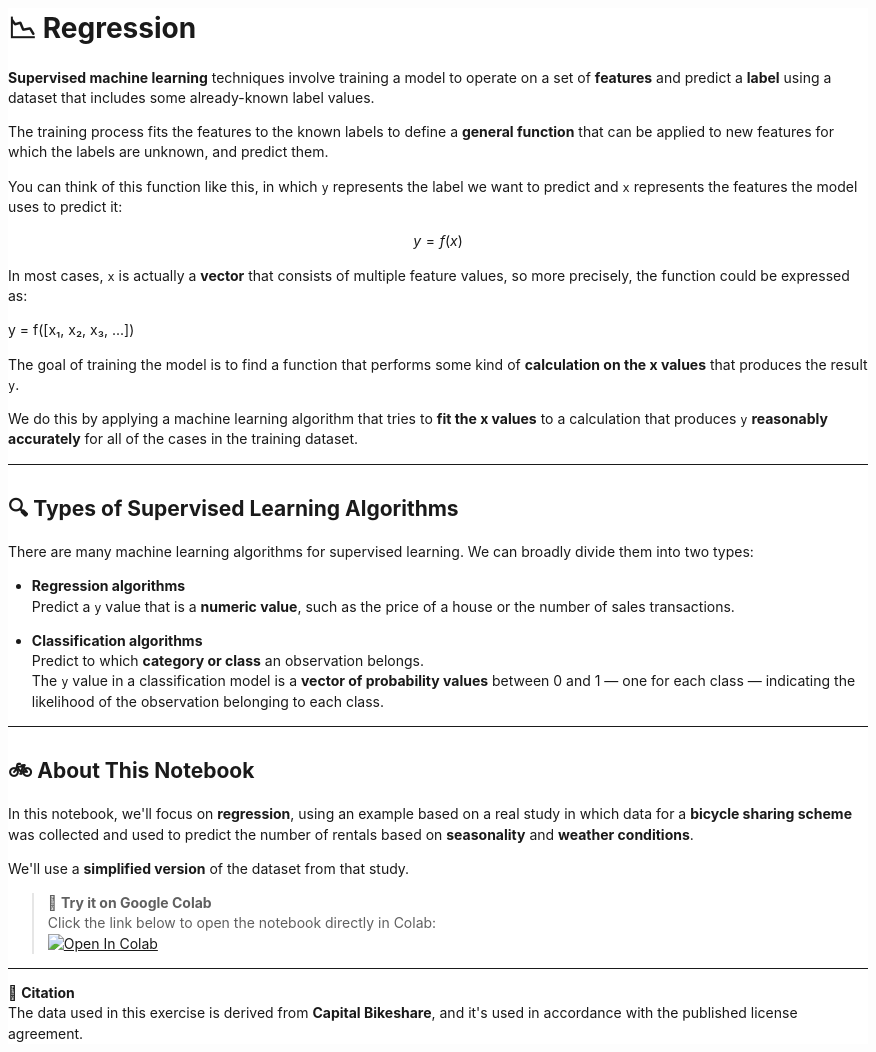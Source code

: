 # 📉 Regression

**Supervised machine learning** techniques involve training a model to operate on a set of **features** and predict a **label** using a dataset that includes some already-known label values.

The training process fits the features to the known labels to define a **general function** that can be applied to new features for which the labels are unknown, and predict them.

You can think of this function like this, in which `y` represents the label we want to predict and `x` represents the features the model uses to predict it:

```math
y = f(x)
```

In most cases, `x` is actually a **vector** that consists of multiple feature values, so more precisely, the function could be expressed as:

y = f([x₁, x₂, x₃, ...])


The goal of training the model is to find a function that performs some kind of **calculation on the x values** that produces the result `y`.

We do this by applying a machine learning algorithm that tries to **fit the x values** to a calculation that produces `y` **reasonably accurately** for all of the cases in the training dataset.

---

## 🔍 Types of Supervised Learning Algorithms

There are many machine learning algorithms for supervised learning. We can broadly divide them into two types:

- **Regression algorithms**  
  Predict a `y` value that is a **numeric value**, such as the price of a house or the number of sales transactions.

- **Classification algorithms**  
  Predict to which **category or class** an observation belongs.  
  The `y` value in a classification model is a **vector of probability values** between 0 and 1 — one for each class — indicating the likelihood of the observation belonging to each class.

---

## 🚲 About This Notebook

In this notebook, we'll focus on **regression**, using an example based on a real study in which data for a **bicycle sharing scheme** was collected and used to predict the number of rentals based on **seasonality** and **weather conditions**.

We'll use a **simplified version** of the dataset from that study.

> 🧪 **Try it on Google Colab**  
> Click the link below to open the notebook directly in Colab:  
> [![Open In Colab](https://colab.research.google.com/assets/colab-badge.svg)](https://colab.research.google.com/github/your-org/your-repo/blob/main/week2_regression/regression_notebook.ipynb)
---

📌 **Citation**  
The data used in this exercise is derived from **Capital Bikeshare**, and it's used in accordance with the published license agreement.



